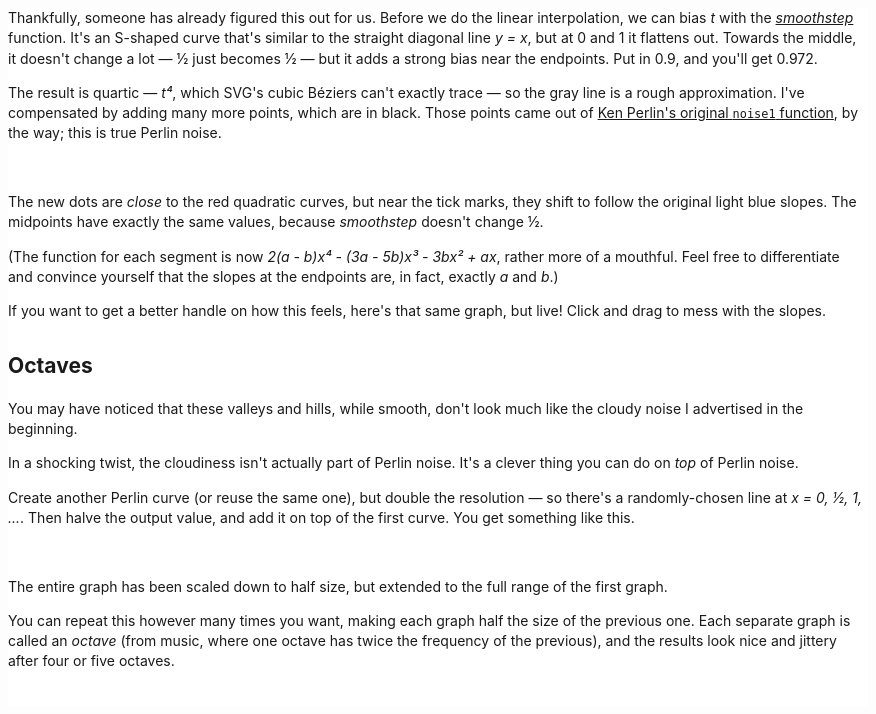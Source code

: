 Thankfully, someone has already figured this out for us.  Before we do the linear interpolation, we can bias _t_ with the [_smoothstep_](https://en.wikipedia.org/wiki/Smoothstep) function.  It's an S-shaped curve that's similar to the straight diagonal line _y = x_, but at 0 and 1 it flattens out.  Towards the middle, it doesn't change a lot — ½ just becomes ½ — but it adds a strong bias near the endpoints.  Put in 0.9, and you'll get 0.972.

The result is quartic — _t⁴_, which SVG's cubic Béziers can't exactly trace — so the gray line is a rough approximation.  I've compensated by adding many more points, which are in black.  Those points came out of [Ken Perlin's original `noise1` function](https://mrl.nyu.edu/~perlin/doc/oscar.html#noise), by the way; this is true Perlin noise.

<div class="prose-full-illustration">
<img src="{filename}/media/2016-05-29-perlin/perlin1d5-smoothstep.png" alt="" title="Real Perlin noise, with smoothstep applied">
</div>

The new dots are _close_ to the red quadratic curves, but near the tick marks, they shift to follow the original light blue slopes.  The midpoints have exactly the same values, because _smoothstep_ doesn't change ½.

(The function for each segment is now _2(a - b)x⁴ - (3a - 5b)x³ - 3bx² + ax_, rather more of a mouthful.  Feel free to differentiate and convince yourself that the slopes at the endpoints are, in fact, exactly _a_ and _b_.)

If you want to get a better handle on how this feels, here's that same graph, but live!  Click and drag to mess with the slopes.

<div class="prose-full-illustration">
<object type="image/svg+xml" data="{filename}/media/2016-05-29-perlin/perlin1d-interactive.svg"></object>
</div>


## Octaves

You may have noticed that these valleys and hills, while smooth, don't look much like the cloudy noise I advertised in the beginning.

In a shocking twist, the cloudiness isn't actually part of Perlin noise.  It's a clever thing you can do on _top_ of Perlin noise.

Create another Perlin curve (or reuse the same one), but double the resolution — so there's a randomly-chosen line at _x = 0, ½, 1, ..._.  Then halve the output value, and add it on top of the first curve.  You get something like this.

<div class="prose-full-illustration">
<img src="{filename}/media/2016-05-29-perlin/perlin1d6-octaves.png" alt="" title="Perlin noise with two octaves">
</div>

The entire graph has been scaled down to half size, but extended to the full range of the first graph.

You can repeat this however many times you want, making each graph half the size of the previous one.  Each separate graph is called an _octave_ (from music, where one octave has twice the frequency of the previous), and the results look nice and jittery after four or five octaves.

<div class="prose-full-illustration">
<img src="{filename}/media/2016-05-29-perlin/perlin1d7-more-octaves.png" alt="" title="Perlin noise with five octaves">
</div>
